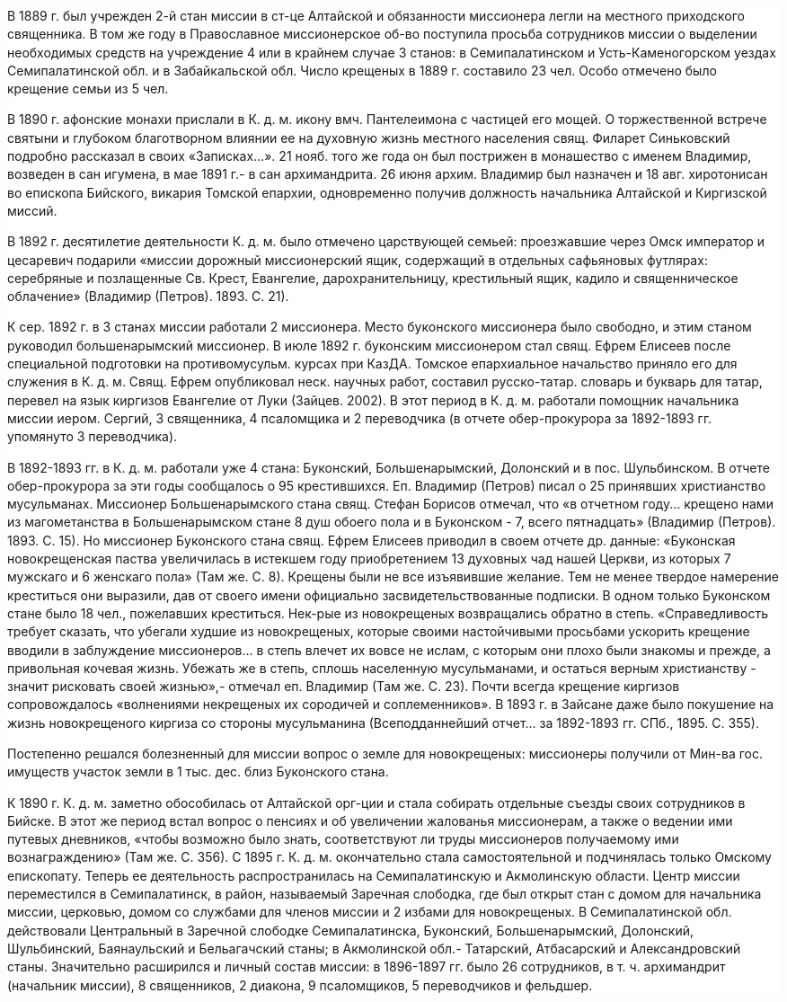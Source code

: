 В 1889 г. был учрежден 2-й стан миссии в ст-це Алтайской и обязанности миссионера легли на местного приходского священника. В том же году в Православное миссионерское об-во поступила просьба сотрудников миссии о выделении необходимых средств на учреждение 4 или в крайнем случае 3 станов: в Семипалатинском и Усть-Каменогорском уездах Семипалатинской обл. и в Забайкальской обл. Число крещеных в 1889 г. составило 23 чел. Особо отмечено было крещение семьи из 5 чел.

В 1890 г. афонские монахи прислали в К. д. м. икону вмч. Пантелеимона с частицей его мощей. О торжественной встрече святыни и глубоком благотворном влиянии ее на духовную жизнь местного населения свящ. Филарет Синьковский подробно рассказал в своих «Записках…». 21 нояб. того же года он был пострижен в монашество с именем Владимир, возведен в сан игумена, в мае 1891 г.- в сан архимандрита. 26 июня архим. Владимир был назначен и 18 авг. хиротонисан во епископа Бийского, викария Томской епархии, одновременно получив должность начальника Алтайской и Киргизской миссий.

В 1892 г. десятилетие деятельности К. д. м. было отмечено царствующей семьей: проезжавшие через Омск император и цесаревич подарили «миссии дорожный миссионерский ящик, содержащий в отдельных сафьяновых футлярах: серебряные и позлащенные Св. Крест, Евангелие, дарохранительницу, крестильный ящик, кадило и священническое облачение» (Владимир (Петров). 1893. С. 21).

К сер. 1892 г. в 3 станах миссии работали 2 миссионера. Место буконского миссионера было свободно, и этим станом руководил большенарымский миссионер. В июле 1892 г. буконским миссионером стал свящ. Ефрем Елисеев после специальной подготовки на противомусульм. курсах при КазДА. Томское епархиальное начальство приняло его для служения в К. д. м. Свящ. Ефрем опубликовал неск. научных работ, составил русско-татар. словарь и букварь для татар, перевел на язык киргизов Евангелие от Луки (Зайцев. 2002). В этот период в К. д. м. работали помощник начальника миссии иером. Сергий, 3 священника, 4 псаломщика и 2 переводчика (в отчете обер-прокурора за 1892-1893 гг. упомянуто 3 переводчика).

В 1892-1893 гг. в К. д. м. работали уже 4 стана: Буконский, Большенарымский, Долонский и в пос. Шульбинском. В отчете обер-прокурора за эти годы сообщалось о 95 крестившихся. Еп. Владимир (Петров) писал о 25 принявших христианство мусульманах. Миссионер Большенарымского стана свящ. Стефан Борисов отмечал, что «в отчетном году... крещено нами из магометанства в Большенарымском стане 8 душ обоего пола и в Буконском - 7, всего пятнадцать» (Владимир (Петров). 1893. С. 15). Но миссионер Буконского стана свящ. Ефрем Елисеев приводил в своем отчете др. данные: «Буконская новокрещенская паства увеличилась в истекшем году приобретением 13 духовных чад нашей Церкви, из которых 7 мужскаго и 6 женскаго пола» (Там же. С. 8). Крещены были не все изъявившие желание. Тем не менее твердое намерение креститься они выразили, дав от своего имени официально засвидетельствованные подписки. В одном только Буконском стане было 18 чел., пожелавших креститься. Нек-рые из новокрещеных возвращались обратно в степь. «Справедливость требует сказать, что убегали худшие из новокрещеных, которые своими настойчивыми просьбами ускорить крещение вводили в заблуждение миссионеров... в степь влечет их вовсе не ислам, с которым они плохо были знакомы и прежде, а привольная кочевая жизнь. Убежать же в степь, сплошь населенную мусульманами, и остаться верным христианству - значит рисковать своей жизнью»,- отмечал еп. Владимир (Там же. С. 23). Почти всегда крещение киргизов сопровождалось «волнениями некрещеных их сородичей и соплеменников». В 1893 г. в Зайсане даже было покушение на жизнь новокрещеного киргиза со стороны мусульманина (Всеподданнейший отчет... за 1892-1893 гг. СПб., 1895. С. 355).

Постепенно решался болезненный для миссии вопрос о земле для новокрещеных: миссионеры получили от Мин-ва гос. имуществ участок земли в 1 тыс. дес. близ Буконского стана.

К 1890 г. К. д. м. заметно обособилась от Алтайской орг-ции и стала собирать отдельные съезды своих сотрудников в Бийске. В этот же период встал вопрос о пенсиях и об увеличении жалованья миссионерам, а также о ведении ими путевых дневников, «чтобы возможно было знать, соответствуют ли труды миссионеров получаемому ими вознаграждению» (Там же. С. 356). С 1895 г. К. д. м. окончательно стала самостоятельной и подчинялась только Омскому епископату. Теперь ее деятельность распространилась на Семипалатинскую и Акмолинскую области. Центр миссии переместился в Семипалатинск, в район, называемый Заречная слободка, где был открыт стан с домом для начальника миссии, церковью, домом со службами для членов миссии и 2 избами для новокрещеных. В Семипалатинской обл. действовали Центральный в Заречной слободке Семипалатинска, Буконский, Большенарымский, Долонский, Шульбинский, Баянаульский и Бельагачский станы; в Акмолинской обл.- Татарский, Атбасарский и Александровский станы. Значительно расширился и личный состав миссии: в 1896-1897 гг. было 26 сотрудников, в т. ч. архимандрит (начальник миссии), 8 священников, 2 диакона, 9 псаломщиков, 5 переводчиков и фельдшер.
